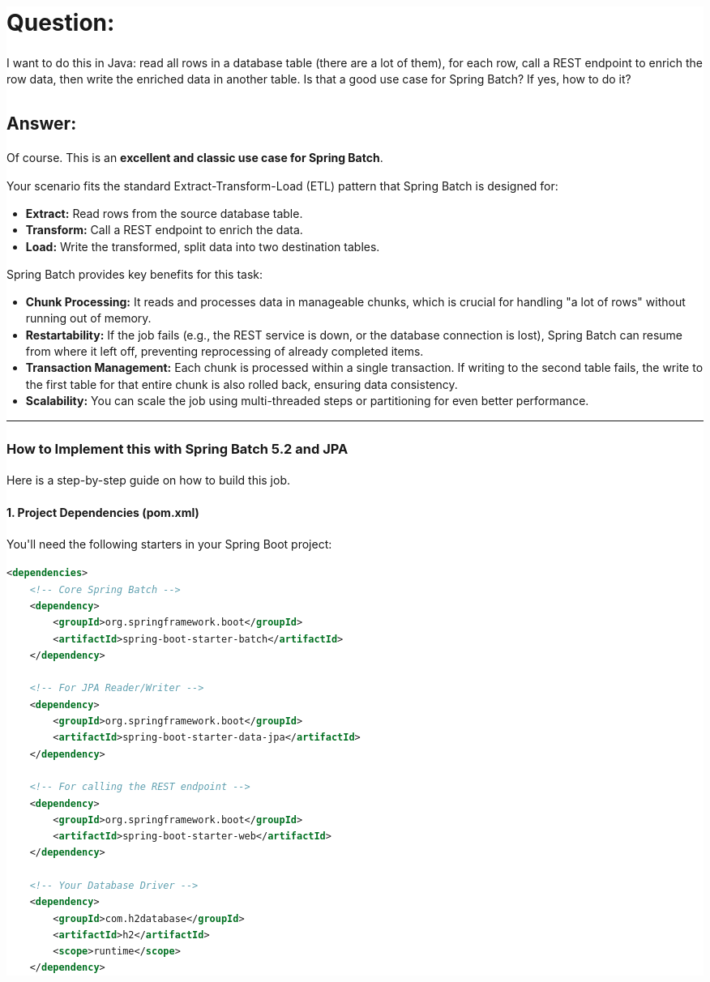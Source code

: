 # Question:

I want to do this in Java: read all rows in a database table (there are a lot of them), for each row, call a REST endpoint to enrich the row data, then write the enriched data in another table. Is that a good use case for Spring Batch? If yes, how to do it?

## Answer:

Of course. This is an **excellent and classic use case for Spring Batch**.

Your scenario fits the standard Extract-Transform-Load (ETL) pattern that Spring Batch is designed for:

*   **Extract:** Read rows from the source database table.
*   **Transform:** Call a REST endpoint to enrich the data.
*   **Load:** Write the transformed, split data into two destination tables.

Spring Batch provides key benefits for this task:
*   **Chunk Processing:** It reads and processes data in manageable chunks, which is crucial for handling "a lot of rows" without running out of memory.
*   **Restartability:** If the job fails (e.g., the REST service is down, or the database connection is lost), Spring Batch can resume from where it left off, preventing reprocessing of already completed items.
*   **Transaction Management:** Each chunk is processed within a single transaction. If writing to the second table fails, the write to the first table for that entire chunk is also rolled back, ensuring data consistency.
*   **Scalability:** You can scale the job using multi-threaded steps or partitioning for even better performance.

---

### How to Implement this with Spring Batch 5.2 and JPA

Here is a step-by-step guide on how to build this job.

#### 1. Project Dependencies (pom.xml)

You'll need the following starters in your Spring Boot project:

```xml
<dependencies>
    <!-- Core Spring Batch -->
    <dependency>
        <groupId>org.springframework.boot</groupId>
        <artifactId>spring-boot-starter-batch</artifactId>
    </dependency>

    <!-- For JPA Reader/Writer -->
    <dependency>
        <groupId>org.springframework.boot</groupId>
        <artifactId>spring-boot-starter-data-jpa</artifactId>
    </dependency>

    <!-- For calling the REST endpoint -->
    <dependency>
        <groupId>org.springframework.boot</groupId>
        <artifactId>spring-boot-starter-web</artifactId>
    </dependency>

    <!-- Your Database Driver -->
    <dependency>
        <groupId>com.h2database</groupId>
        <artifactId>h2</artifactId>
        <scope>runtime</scope>
    </dependency>
```